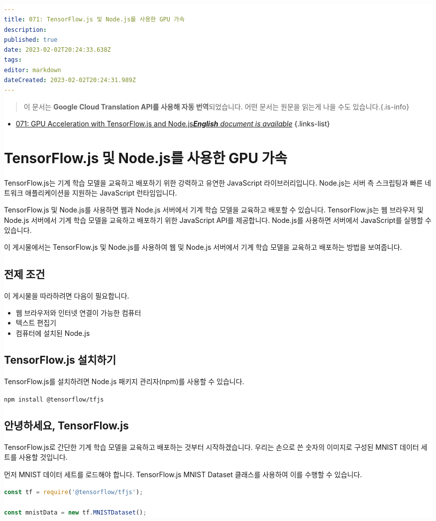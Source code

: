 ```yaml
---
title: 071: TensorFlow.js 및 Node.js를 사용한 GPU 가속
description: 
published: true
date: 2023-02-02T20:24:33.638Z
tags: 
editor: markdown
dateCreated: 2023-02-02T20:24:31.989Z
---
```


> 이 문서는 **Google Cloud Translation API를 사용해 자동 번역**되었습니다.
어떤 문서는 원문을 읽는게 나을 수도 있습니다.{.is-info}



- [071: GPU Acceleration with TensorFlow.js and Node.js***English** document is available*](/en/Knowledge-base/TensorFlow-js/Learning/071-gpu-acceleration-with-tensorflow-js-and-node-js)
{.links-list}


# TensorFlow.js 및 Node.js를 사용한 GPU 가속

TensorFlow.js는 기계 학습 모델을 교육하고 배포하기 위한 강력하고 유연한 JavaScript 라이브러리입니다. Node.js는 서버 측 스크립팅과 빠른 네트워크 애플리케이션을 지원하는 JavaScript 런타임입니다.

TensorFlow.js 및 Node.js를 사용하면 웹과 Node.js 서버에서 기계 학습 모델을 교육하고 배포할 수 있습니다. TensorFlow.js는 웹 브라우저 및 Node.js 서버에서 기계 학습 모델을 교육하고 배포하기 위한 JavaScript API를 제공합니다. Node.js를 사용하면 서버에서 JavaScript를 실행할 수 있습니다.

이 게시물에서는 TensorFlow.js 및 Node.js를 사용하여 웹 및 Node.js 서버에서 기계 학습 모델을 교육하고 배포하는 방법을 보여줍니다.

## 전제 조건

이 게시물을 따라하려면 다음이 필요합니다.

- 웹 브라우저와 인터넷 연결이 가능한 컴퓨터
- 텍스트 편집기
- 컴퓨터에 설치된 Node.js

## TensorFlow.js 설치하기

TensorFlow.js를 설치하려면 Node.js 패키지 관리자(npm)를 사용할 수 있습니다.

```
npm install @tensorflow/tfjs
```

## 안녕하세요, TensorFlow.js

TensorFlow.js로 간단한 기계 학습 모델을 교육하고 배포하는 것부터 시작하겠습니다. 우리는 손으로 쓴 숫자의 이미지로 구성된 MNIST 데이터 세트를 사용할 것입니다.

먼저 MNIST 데이터 세트를 로드해야 합니다. TensorFlow.js MNIST Dataset 클래스를 사용하여 이를 수행할 수 있습니다.

```javascript
const tf = require('@tensorflow/tfjs');

const mnistData = new tf.MNISTDataset();
```
